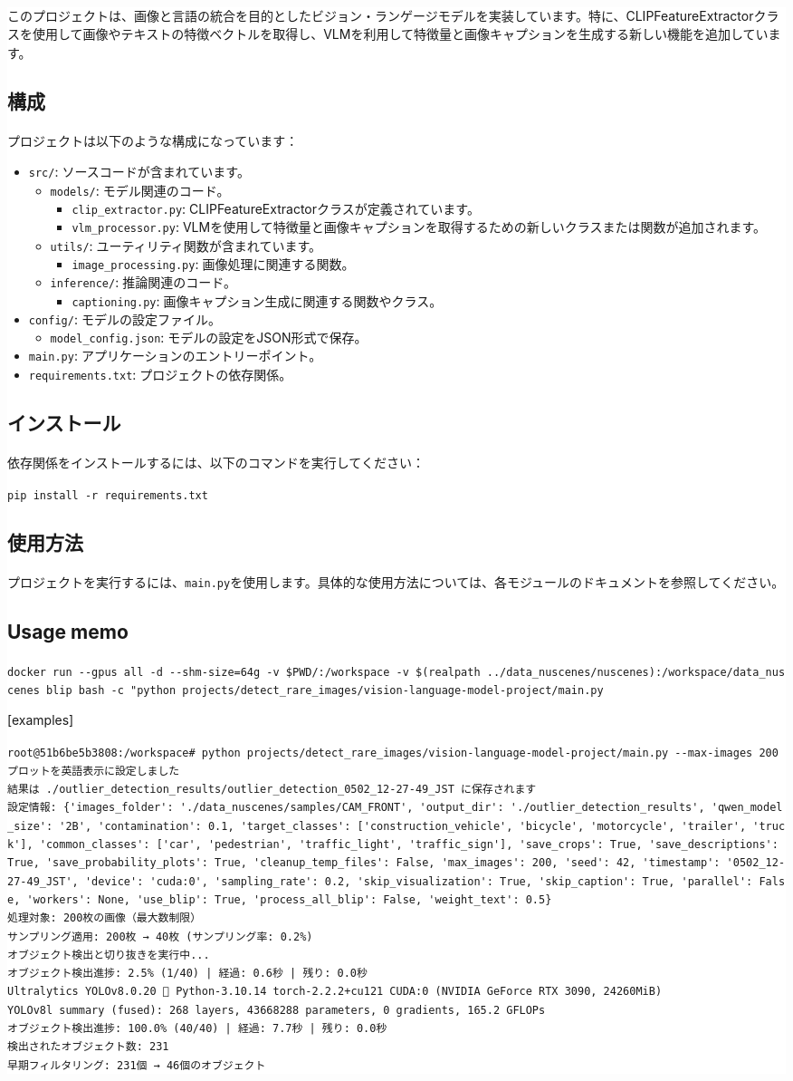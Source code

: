 このプロジェクトは、画像と言語の統合を目的としたビジョン・ランゲージモデルを実装しています。特に、CLIPFeatureExtractorクラスを使用して画像やテキストの特徴ベクトルを取得し、VLMを利用して特徴量と画像キャプションを生成する新しい機能を追加しています。

## 構成

プロジェクトは以下のような構成になっています：

- `src/`: ソースコードが含まれています。
  - `models/`: モデル関連のコード。
    - `clip_extractor.py`: CLIPFeatureExtractorクラスが定義されています。
    - `vlm_processor.py`: VLMを使用して特徴量と画像キャプションを取得するための新しいクラスまたは関数が追加されます。
  - `utils/`: ユーティリティ関数が含まれています。
    - `image_processing.py`: 画像処理に関連する関数。
  - `inference/`: 推論関連のコード。
    - `captioning.py`: 画像キャプション生成に関連する関数やクラス。
- `config/`: モデルの設定ファイル。
  - `model_config.json`: モデルの設定をJSON形式で保存。
- `main.py`: アプリケーションのエントリーポイント。
- `requirements.txt`: プロジェクトの依存関係。

## インストール

依存関係をインストールするには、以下のコマンドを実行してください：

```
pip install -r requirements.txt
```

## 使用方法

プロジェクトを実行するには、`main.py`を使用します。具体的な使用方法については、各モジュールのドキュメントを参照してください。


## Usage memo
```
docker run --gpus all -d --shm-size=64g -v $PWD/:/workspace -v $(realpath ../data_nuscenes/nuscenes):/workspace/data_nuscenes blip bash -c "python projects/detect_rare_images/vision-language-model-project/main.py

```
[examples]
```
root@51b6be5b3808:/workspace# python projects/detect_rare_images/vision-language-model-project/main.py --max-images 200
プロットを英語表示に設定しました
結果は ./outlier_detection_results/outlier_detection_0502_12-27-49_JST に保存されます
設定情報: {'images_folder': './data_nuscenes/samples/CAM_FRONT', 'output_dir': './outlier_detection_results', 'qwen_model_size': '2B', 'contamination': 0.1, 'target_classes': ['construction_vehicle', 'bicycle', 'motorcycle', 'trailer', 'truck'], 'common_classes': ['car', 'pedestrian', 'traffic_light', 'traffic_sign'], 'save_crops': True, 'save_descriptions': True, 'save_probability_plots': True, 'cleanup_temp_files': False, 'max_images': 200, 'seed': 42, 'timestamp': '0502_12-27-49_JST', 'device': 'cuda:0', 'sampling_rate': 0.2, 'skip_visualization': True, 'skip_caption': True, 'parallel': False, 'workers': None, 'use_blip': True, 'process_all_blip': False, 'weight_text': 0.5}
処理対象: 200枚の画像（最大数制限）
サンプリング適用: 200枚 → 40枚 (サンプリング率: 0.2%)
オブジェクト検出と切り抜きを実行中...
オブジェクト検出進捗: 2.5% (1/40) | 経過: 0.6秒 | 残り: 0.0秒
Ultralytics YOLOv8.0.20 🚀 Python-3.10.14 torch-2.2.2+cu121 CUDA:0 (NVIDIA GeForce RTX 3090, 24260MiB)
YOLOv8l summary (fused): 268 layers, 43668288 parameters, 0 gradients, 165.2 GFLOPs
オブジェクト検出進捗: 100.0% (40/40) | 経過: 7.7秒 | 残り: 0.0秒
検出されたオブジェクト数: 231
早期フィルタリング: 231個 → 46個のオブジェクト
```
